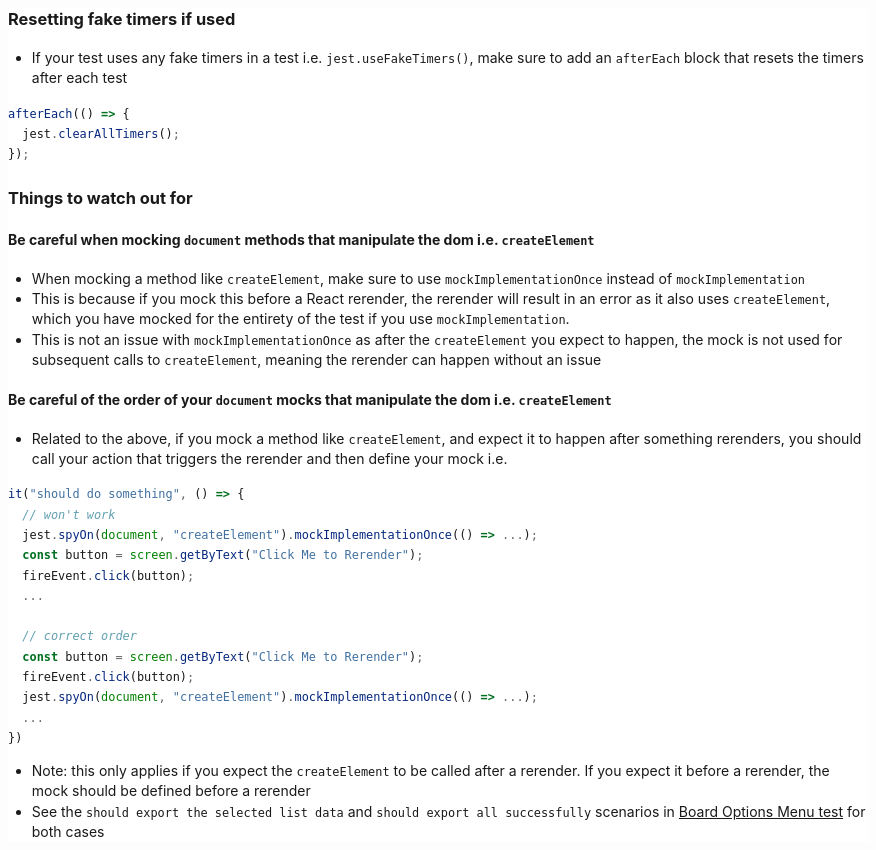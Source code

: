 ### Resetting fake timers if used

- If your test uses any fake timers in a test i.e. `jest.useFakeTimers()`, make sure to add an `afterEach` block that resets the timers after each test

```javascript
afterEach(() => {
  jest.clearAllTimers();
});
```

### Things to watch out for

#### Be careful when mocking `document` methods that manipulate the dom i.e. `createElement`

- When mocking a method like `createElement`, make sure to use `mockImplementationOnce` instead of `mockImplementation`
- This is because if you mock this before a React rerender, the rerender will result in an error as it also uses `createElement`, which you have mocked for the entirety of the test if you use `mockImplementation`.
- This is not an issue with `mockImplementationOnce` as after the `createElement` you expect to happen, the mock is not used for subsequent calls to `createElement`, meaning the rerender can happen without an issue

#### Be careful of the order of your `document` mocks that manipulate the dom i.e. `createElement`

- Related to the above, if you mock a method like `createElement`, and expect it to happen after something rerenders, you should call your action that triggers the rerender and then define your mock i.e.

```javascript
it("should do something", () => {
  // won't work
  jest.spyOn(document, "createElement").mockImplementationOnce(() => ...);
  const button = screen.getByText("Click Me to Rerender");
  fireEvent.click(button);
  ...

  // correct order
  const button = screen.getByText("Click Me to Rerender");
  fireEvent.click(button);
  jest.spyOn(document, "createElement").mockImplementationOnce(() => ...);
  ...
})
```

- Note: this only applies if you expect the `createElement` to be called after a rerender. If you expect it before a rerender, the mock should be defined before a rerender
- See the `should export the selected list data` and `should export all successfully` scenarios in [Board Options Menu test](../src/tests/components/BoardOptionsMenu/BoardOptionsMenu.test.tsx) for both cases
